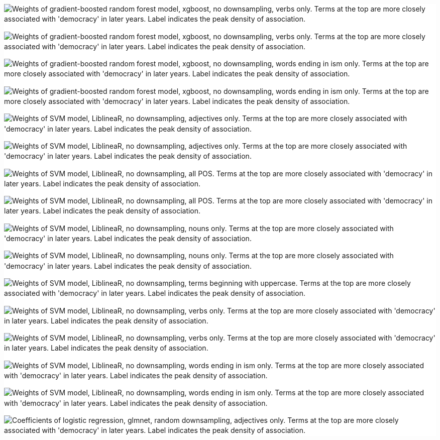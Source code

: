 

![Weights of gradient-boosted random forest model, xgboost, no downsampling, verbs only. Terms at the top are more closely associated with 'democracy' in later years. Label indicates the peak density of association.](C:/Users/marquexa/Dropbox/Research/Demagogues/Paper/figure/figs-fig-graphs_1cedc1463791aa4c765bd7cad9333150-1.png)



![Weights of gradient-boosted random forest model, xgboost, no downsampling, verbs only. Terms at the top are more closely associated with 'democracy' in later years. Label indicates the peak density of association.](C:/Users/marquexa/Dropbox/Research/Demagogues/Paper/figure/figs-fig-graphs_57aa1b04dfba413d0c0d6c5e61179747-1.png)



![Weights of gradient-boosted random forest model, xgboost, no downsampling, words ending in ism only. Terms at the top are more closely associated with 'democracy' in later years. Label indicates the peak density of association.](C:/Users/marquexa/Dropbox/Research/Demagogues/Paper/figure/figs-fig-graphs_7e2dee1e990a6e1c735a1136e42997cd-1.png)



![Weights of gradient-boosted random forest model, xgboost, no downsampling, words ending in ism only. Terms at the top are more closely associated with 'democracy' in later years. Label indicates the peak density of association.](C:/Users/marquexa/Dropbox/Research/Demagogues/Paper/figure/figs-fig-graphs_9b3f9a05612b9bc1e969c06c7ccbbc10-1.png)



![Weights of SVM model, LiblineaR, no downsampling, adjectives only. Terms at the top are more closely associated with 'democracy' in later years. Label indicates the peak density of association.](C:/Users/marquexa/Dropbox/Research/Demagogues/Paper/figure/figs-fig-graphs_fd8a7e1661f330ee03ab8162a8158d45-1.png)



![Weights of SVM model, LiblineaR, no downsampling, adjectives only. Terms at the top are more closely associated with 'democracy' in later years. Label indicates the peak density of association.](C:/Users/marquexa/Dropbox/Research/Demagogues/Paper/figure/figs-fig-graphs_48d6b4faa896a34fe7f85f93578d8939-1.png)



![Weights of SVM model, LiblineaR, no downsampling, all POS. Terms at the top are more closely associated with 'democracy' in later years. Label indicates the peak density of association.](C:/Users/marquexa/Dropbox/Research/Demagogues/Paper/figure/figs-fig-graphs_275cfe683ee2005316d37fc66f79512e-1.png)



![Weights of SVM model, LiblineaR, no downsampling, all POS. Terms at the top are more closely associated with 'democracy' in later years. Label indicates the peak density of association.](C:/Users/marquexa/Dropbox/Research/Demagogues/Paper/figure/figs-fig-graphs_7215e07b09b9b6885db1063add373ef7-1.png)



![Weights of SVM model, LiblineaR, no downsampling, nouns only. Terms at the top are more closely associated with 'democracy' in later years. Label indicates the peak density of association.](C:/Users/marquexa/Dropbox/Research/Demagogues/Paper/figure/figs-fig-graphs_200e1fef262a4f623c7f809bd7f340e9-1.png)



![Weights of SVM model, LiblineaR, no downsampling, nouns only. Terms at the top are more closely associated with 'democracy' in later years. Label indicates the peak density of association.](C:/Users/marquexa/Dropbox/Research/Demagogues/Paper/figure/figs-fig-graphs_116e12229ae769abf0cee29932e84b2c-1.png)



![Weights of SVM model, LiblineaR, no downsampling, terms beginning with uppercase. Terms at the top are more closely associated with 'democracy' in later years. Label indicates the peak density of association.](C:/Users/marquexa/Dropbox/Research/Demagogues/Paper/figure/figs-fig-graphs_36d2f8fe94bdb7202cea8e8c5d6bdd79-1.png)



![Weights of SVM model, LiblineaR, no downsampling, verbs only. Terms at the top are more closely associated with 'democracy' in later years. Label indicates the peak density of association.](C:/Users/marquexa/Dropbox/Research/Demagogues/Paper/figure/figs-fig-graphs_325ff91260d4ecb252567d5ddd91439d-1.png)



![Weights of SVM model, LiblineaR, no downsampling, verbs only. Terms at the top are more closely associated with 'democracy' in later years. Label indicates the peak density of association.](C:/Users/marquexa/Dropbox/Research/Demagogues/Paper/figure/figs-fig-graphs_93232f990292a52488c5110c32af5600-1.png)



![Weights of SVM model, LiblineaR, no downsampling, words ending in ism only. Terms at the top are more closely associated with 'democracy' in later years. Label indicates the peak density of association.](C:/Users/marquexa/Dropbox/Research/Demagogues/Paper/figure/figs-fig-graphs_b37ffa2220ac99d4dec06a6f1f95e29d-1.png)



![Weights of SVM model, LiblineaR, no downsampling, words ending in ism only. Terms at the top are more closely associated with 'democracy' in later years. Label indicates the peak density of association.](C:/Users/marquexa/Dropbox/Research/Demagogues/Paper/figure/figs-fig-graphs_a8fa29a4d7d93734e67cc499f0be0310-1.png)



![Coefficients of logistic regression, glmnet, random downsampling, adjectives only. Terms at the top are more closely associated with 'democracy' in later years. Label indicates the peak density of association.](C:/Users/marquexa/Dropbox/Research/Demagogues/Paper/figure/figs-fig-graphs_8984d99cbb3317c6449bf0cd60dd8d1d-1.png)
